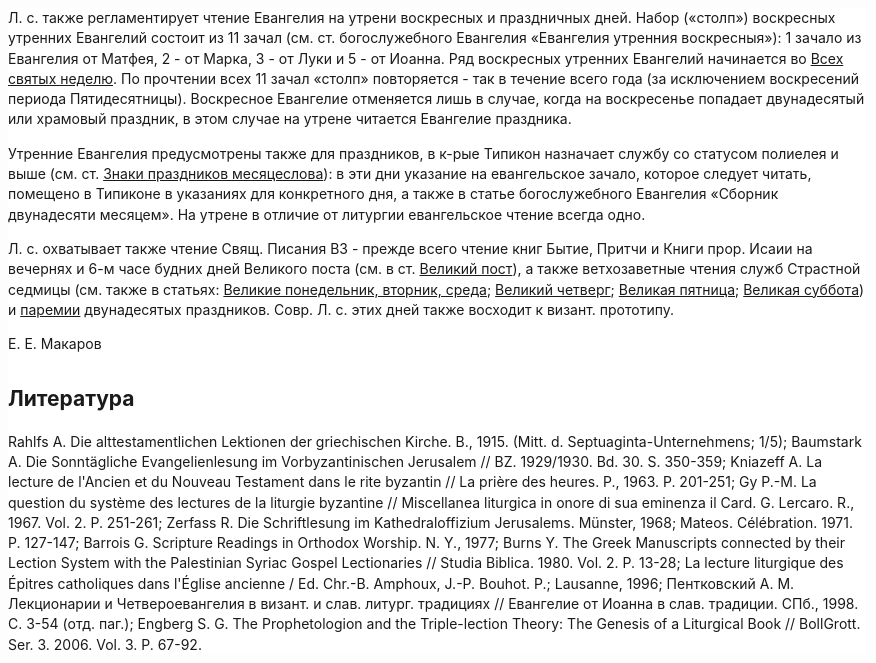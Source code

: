 Л. с. также регламентирует чтение Евангелия на утрени воскресных и праздничных дней. Набор («столп») воскресных утренних Евангелий состоит из 11 зачал (см. ст. богослужебного Евангелия «Евангелия утренния воскресныя»): 1 зачало из Евангелия от Матфея, 2 - от Марка, 3 - от Луки и 5 - от Иоанна. Ряд воскресных утренних Евангелий начинается во [Всех святых неделю](<https://pravenc.ru/text/Всех святых неделю.html>). По прочтении всех 11 зачал «столп» повторяется - так в течение всего года (за исключением воскресений периода Пятидесятницы). Воскресное Евангелие отменяется лишь в случае, когда на воскресенье попадает двунадесятый или храмовый праздник, в этом случае на утрене читается Евангелие праздника.

Утренние Евангелия предусмотрены также для праздников, в к-рые Типикон назначает службу со статусом полиелея и выше (см. ст. [Знаки праздников месяцеслова](<https://pravenc.ru/text/Знаки праздников месяцеслова.html>)): в эти дни указание на евангельское зачало, которое следует читать, помещено в Типиконе в указаниях для конкретного дня, а также в статье богослужебного Евангелия «Сборник двунадесяти месяцем». На утрене в отличие от литургии евангельское чтение всегда одно.

Л. с. охватывает также чтение Свящ. Писания ВЗ - прежде всего чтение книг Бытие, Притчи и Книги прор. Исаии на вечернях и 6-м часе будних дней Великого поста (см. в ст. [Великий пост](<https://pravenc.ru/text/Великий пост.html>)), а также ветхозаветные чтения служб Страстной седмицы (см. также в статьях: [Великие понедельник, вторник, среда](<https://pravenc.ru/text/Великие понедельник  вторник  среда.html>); [Великий четверг](<https://pravenc.ru/text/Великий четверг.html>); [Великая пятница](<https://pravenc.ru/text/Великая пятница.html>); [Великая суббота](<https://pravenc.ru/text/Великая суббота.html>)) и [паремии](https://pravenc.ru/text/паремии.html) двунадесятых праздников. Совр. Л. с. этих дней также восходит к визант. прототипу.

Е. Е. Макаров

## Литература

Rahlfs A. Die alttestamentlichen Lektionen der griechischen Kirche. B., 1915. (Mitt. d. Septuaginta-Unternehmens; 1/5); Baumstark A. Die Sonntägliche Evangelienlesung im Vorbyzantinischen Jerusalem // BZ. 1929/1930. Bd. 30. S. 350-359; Kniazeff A. La lecture de l'Ancien et du Nouveau Testament dans le rite byzantin // La prière des heures. P., 1963. P. 201-251; Gy P.-M. La question du système des lectures de la liturgie byzantine // Miscellanea liturgica in onore di sua eminenza il Card. G. Lercaro. R., 1967. Vol. 2. P. 251-261; Zerfass R. Die Schriftlesung im Kathedraloffizium Jerusalems. Münster, 1968; Mateos. Célébration. 1971. P. 127-147; Barrois G. Scripture Readings in Orthodox Worship. N. Y., 1977; Burns Y. The Greek Manuscripts connected by their Lection System with the Palestinian Syriac Gospel Lectionaries // Studia Biblica. 1980. Vol. 2. P. 13-28; La lecture liturgique des Épitres catholiques dans l'Église ancienne / Ed. Chr.-B. Amphoux, J.-P. Bouhot. P.; Lausanne, 1996; Пентковский А. М. Лекционарии и Четвероевангелия в визант. и слав. литург. традициях // Евангелие от Иоанна в слав. традиции. СПб., 1998. С. 3-54 (отд. паг.); Engberg S. G. The Prophetologion and the Triple-lection Theory: The Genesis of a Liturgical Book // BollGrott. Ser. 3. 2006. Vol. 3. P. 67-92.
